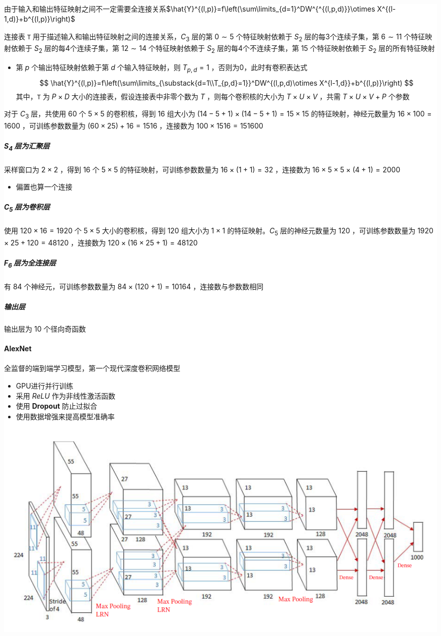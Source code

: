 由于输入和输出特征映射之间不一定需要全连接关系$\hat{Y}^{(l,p)}=f\left(\sum\limits_{d=1}^DW^{^{(l,p,d)}}\otimes X^{(l-1,d)}+b^{(l,p)}\right)$ 

连接表 `T` 用于描述输入和输出特征映射之间的连接关系，$C_3$ 层的第 $0\sim 5$ 个特征映射依赖于 $S_2$ 层的每3个连续子集，第 $6\sim 11$ 个特征映射依赖于 $S_2$ 层的每4个连续子集，第 $12\sim 14$ 个特征映射依赖于 $S_2$ 层的每4个不连续子集，第 $15$ 个特征映射依赖于 $S_2$ 层的所有特征映射

- 第 $p$ 个输出特征映射依赖于第 $d$ 个输入特征映射，则 $T_{p,d}=1$ ，否则为0，此时有卷积表达式
  $$
  \hat{Y}^{(l,p)}=f\left(\sum\limits_{\substack{d=1\\T_{p,d}=1}}^DW^{(l,p,d)\otimes X^{l-1,d}}+b^{(l,p)}\right)
  $$
  其中，`T` 为 $P\times D$ 大小的连接表，假设连接表中非零个数为 $T$ ，则每个卷积核的大小为 $T\times U\times V$ ，共需 $T\times U\times V+P$ 个参数

对于 $C_3$ 层，共使用 $60$ 个 $5\times 5$ 的卷积核，得到 $16$ 组大小为 $(14-5+1)\times (14-5+1)=15\times 15$ 的特征映射，神经元数量为 $16\times 100=1600$ ，可训练参数数量为 $(60\times 25)+16=1516$ ，连接数为 $100\times 1516=151600$

##### $S_4$ 层为汇聚层

采样窗口为 $2\times 2$ ，得到 $16$ 个 $5\times 5$ 的特征映射，可训练参数数量为 $16\times (1+1)=32$ ，连接数为 $16\times 5\times 5\times(4+1)=2000$

- 偏置也算一个连接

##### $C_5$ 层为卷积层

使用 $120\times 16=1920$ 个 $5\times 5$ 大小的卷积核，得到 $120$ 组大小为 $1\times 1$ 的特征映射。$C_5$ 层的神经元数量为 $120$ ，可训练参数数量为 $1920\times 25+120=48120$ ，连接数为 $120\times (16\times 25+1)=48120$ 

##### $F_6$ 层为全连接层

有 $84$ 个神经元，可训练参数数量为 $84\times (120+1)=10164$ ，连接数与参数数相同

##### 输出层

输出层为 $10$ 个径向奇函数

#### AlexNet

全监督的端到端学习模型，第一个现代深度卷积网络模型

- GPU进行并行训练
- 采用 $ReLU$ 作为非线性激活函数
- 使用 **Dropout** 防止过拟合
- 使用数据增强来提高模型准确率

![image-20231011173425218](1-前馈神经网络/image-20231011173425218.png)
